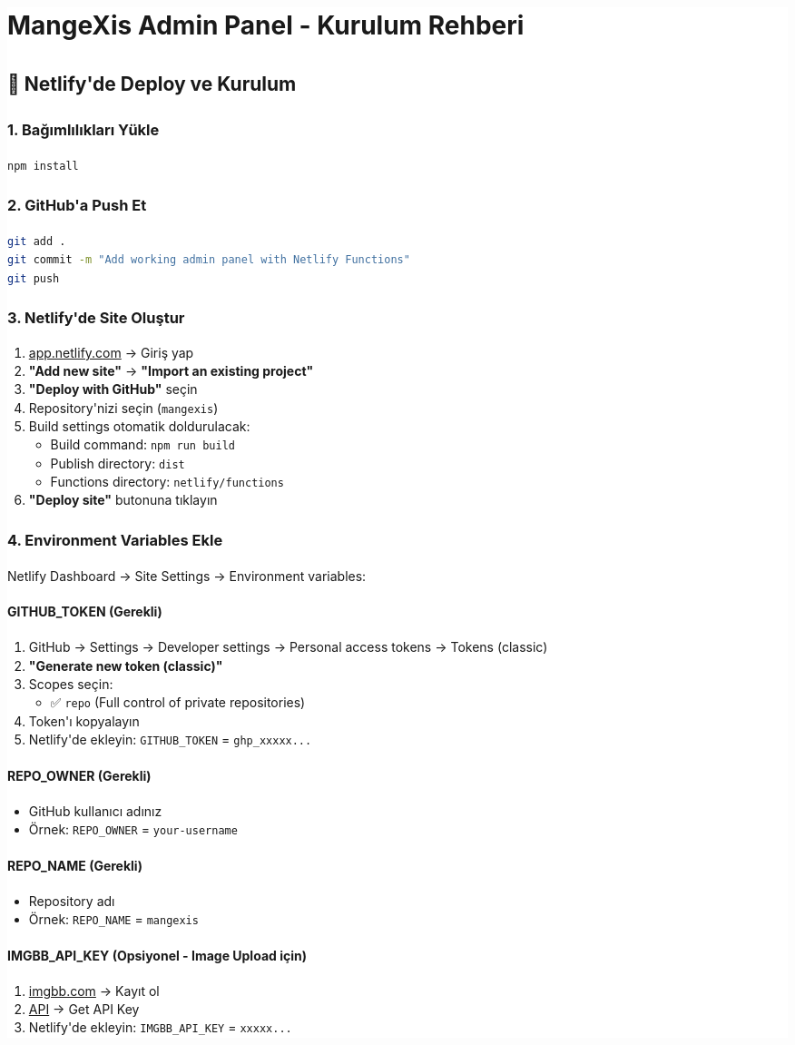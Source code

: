 # MangeXis Admin Panel - Kurulum Rehberi

## 🚀 Netlify'de Deploy ve Kurulum

### 1. Bağımlılıkları Yükle

```bash
npm install
```

### 2. GitHub'a Push Et

```bash
git add .
git commit -m "Add working admin panel with Netlify Functions"
git push
```

### 3. Netlify'de Site Oluştur

1. [app.netlify.com](https://app.netlify.com) → Giriş yap
2. **"Add new site"** → **"Import an existing project"**
3. **"Deploy with GitHub"** seçin
4. Repository'nizi seçin (`mangexis`)
5. Build settings otomatik doldurulacak:
   - Build command: `npm run build`
   - Publish directory: `dist`
   - Functions directory: `netlify/functions`
6. **"Deploy site"** butonuna tıklayın

### 4. Environment Variables Ekle

Netlify Dashboard → Site Settings → Environment variables:

#### **GITHUB_TOKEN** (Gerekli)
1. GitHub → Settings → Developer settings → Personal access tokens → Tokens (classic)
2. **"Generate new token (classic)"**
3. Scopes seçin:
   - ✅ `repo` (Full control of private repositories)
4. Token'ı kopyalayın
5. Netlify'de ekleyin: `GITHUB_TOKEN` = `ghp_xxxxx...`

#### **REPO_OWNER** (Gerekli)
- GitHub kullanıcı adınız
- Örnek: `REPO_OWNER` = `your-username`

#### **REPO_NAME** (Gerekli)
- Repository adı
- Örnek: `REPO_NAME` = `mangexis`

#### **IMGBB_API_KEY** (Opsiyonel - Image Upload için)
1. [imgbb.com](https://imgbb.com) → Kayıt ol
2. [API](https://api.imgbb.com/) → Get API Key
3. Netlify'de ekleyin: `IMGBB_API_KEY` = `xxxxx...`
